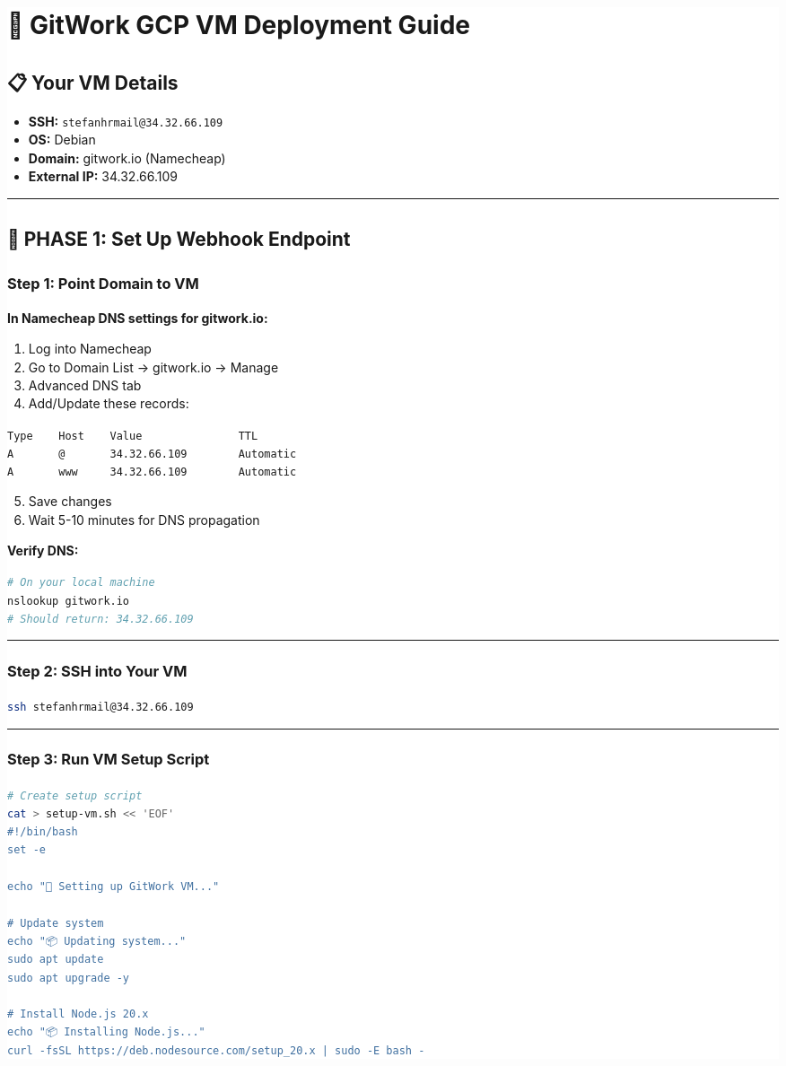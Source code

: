 # 🚀 GitWork GCP VM Deployment Guide

## 📋 Your VM Details
- **SSH:** `stefanhrmail@34.32.66.109`
- **OS:** Debian
- **Domain:** gitwork.io (Namecheap)
- **External IP:** 34.32.66.109

---

## 🎯 **PHASE 1: Set Up Webhook Endpoint**

### **Step 1: Point Domain to VM**

**In Namecheap DNS settings for gitwork.io:**

1. Log into Namecheap
2. Go to Domain List → gitwork.io → Manage
3. Advanced DNS tab
4. Add/Update these records:

```
Type    Host    Value               TTL
A       @       34.32.66.109        Automatic
A       www     34.32.66.109        Automatic
```

5. Save changes
6. Wait 5-10 minutes for DNS propagation

**Verify DNS:**
```bash
# On your local machine
nslookup gitwork.io
# Should return: 34.32.66.109
```

---

### **Step 2: SSH into Your VM**

```bash
ssh stefanhrmail@34.32.66.109
```

---

### **Step 3: Run VM Setup Script**

```bash
# Create setup script
cat > setup-vm.sh << 'EOF'
#!/bin/bash
set -e

echo "🚀 Setting up GitWork VM..."

# Update system
echo "📦 Updating system..."
sudo apt update
sudo apt upgrade -y

# Install Node.js 20.x
echo "📦 Installing Node.js..."
curl -fsSL https://deb.nodesource.com/setup_20.x | sudo -E bash -
```